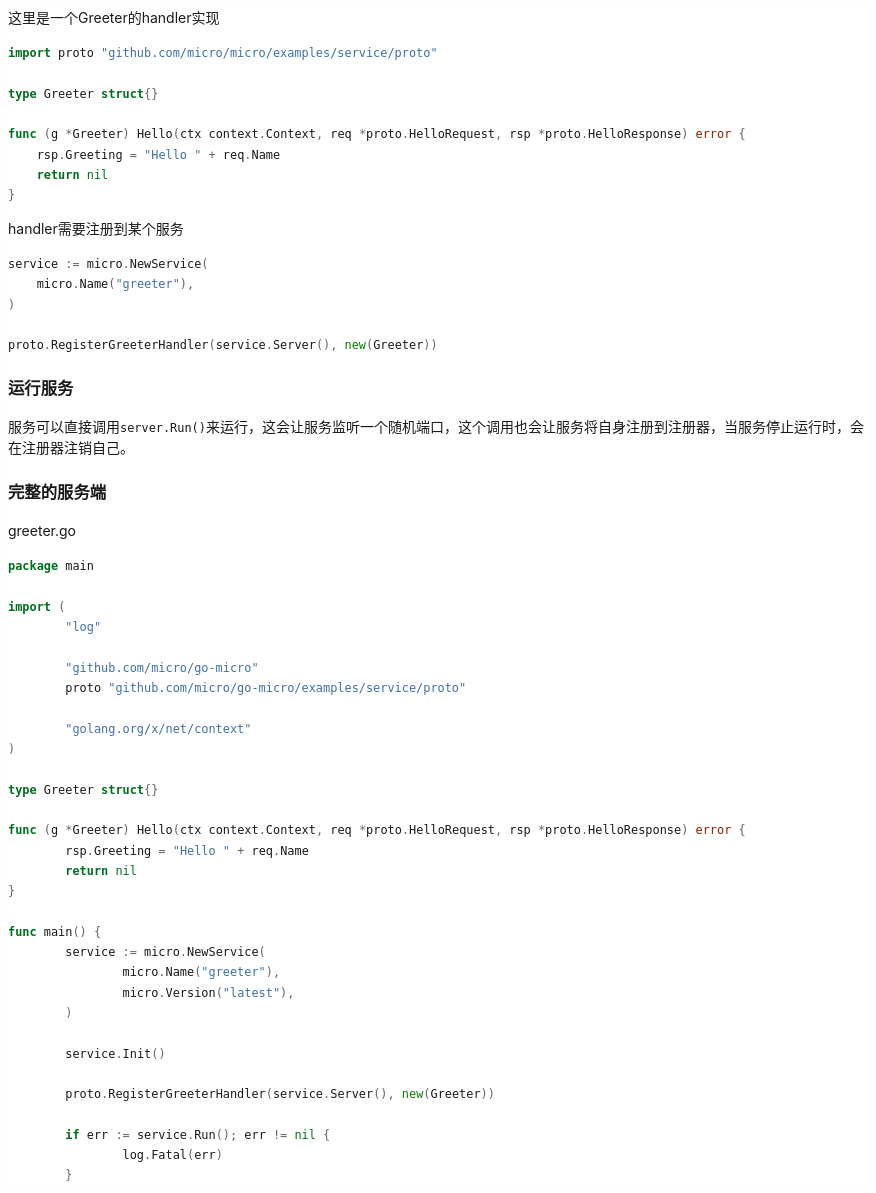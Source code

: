 这里是一个Greeter的handler实现

```go
import proto "github.com/micro/micro/examples/service/proto"

type Greeter struct{}

func (g *Greeter) Hello(ctx context.Context, req *proto.HelloRequest, rsp *proto.HelloResponse) error {
	rsp.Greeting = "Hello " + req.Name
	return nil
}
```

handler需要注册到某个服务

```go
service := micro.NewService(
	micro.Name("greeter"),
)

proto.RegisterGreeterHandler(service.Server(), new(Greeter))
```



### 运行服务

服务可以直接调用`server.Run()`来运行，这会让服务监听一个随机端口，这个调用也会让服务将自身注册到注册器，当服务停止运行时，会在注册器注销自己。



### 完整的服务端

greeter.go

```go
package main

import (
        "log"

        "github.com/micro/go-micro"
        proto "github.com/micro/go-micro/examples/service/proto"

        "golang.org/x/net/context"
)

type Greeter struct{}

func (g *Greeter) Hello(ctx context.Context, req *proto.HelloRequest, rsp *proto.HelloResponse) error {
        rsp.Greeting = "Hello " + req.Name
        return nil
}

func main() {
        service := micro.NewService(
                micro.Name("greeter"),
                micro.Version("latest"),
        )

        service.Init()

        proto.RegisterGreeterHandler(service.Server(), new(Greeter))

        if err := service.Run(); err != nil {
                log.Fatal(err)
        }
```